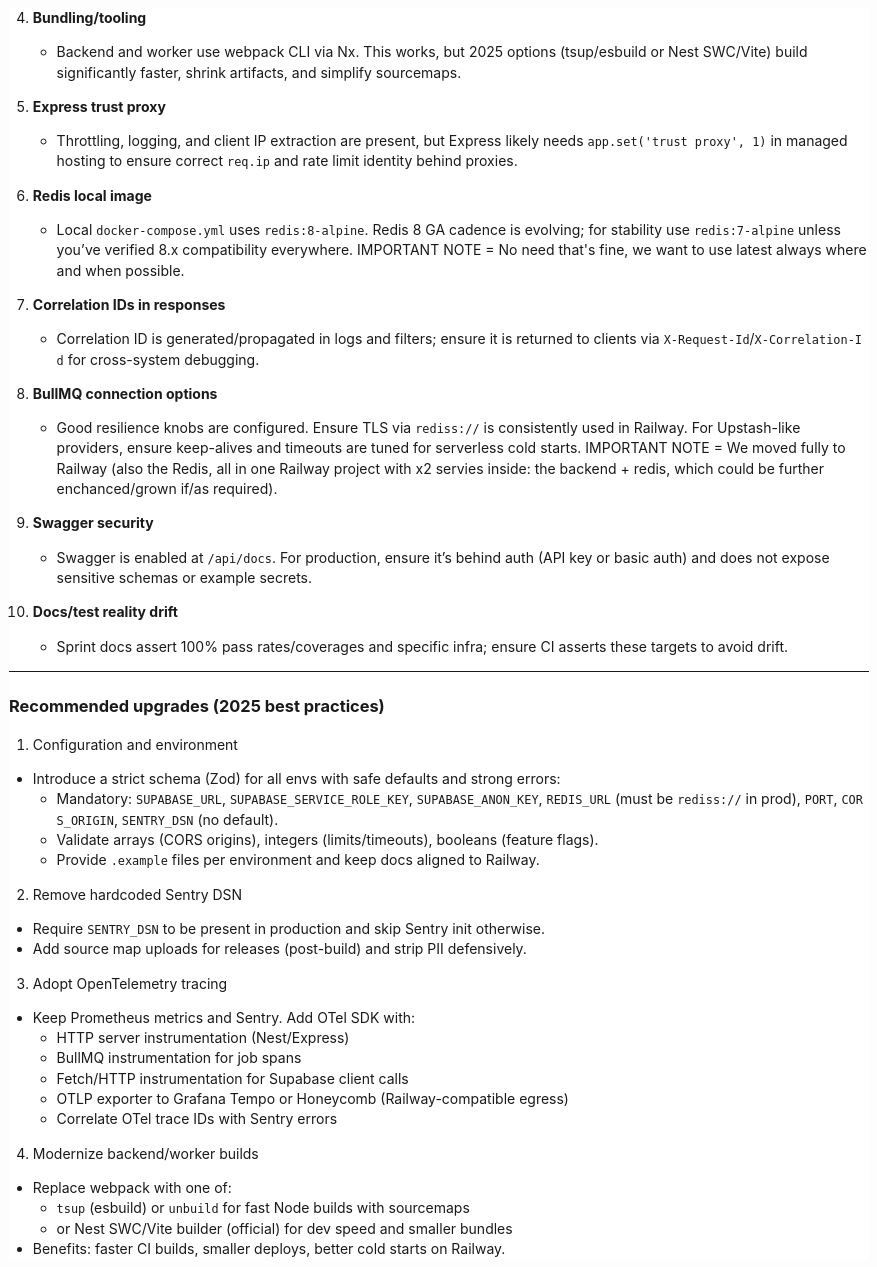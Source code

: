 4) **Bundling/tooling**
   - Backend and worker use webpack CLI via Nx. This works, but 2025 options (tsup/esbuild or Nest SWC/Vite) build significantly faster, shrink artifacts, and simplify sourcemaps.

5) **Express trust proxy**
   - Throttling, logging, and client IP extraction are present, but Express likely needs `app.set('trust proxy', 1)` in managed hosting to ensure correct `req.ip` and rate limit identity behind proxies.

6) **Redis local image**
   - Local `docker-compose.yml` uses `redis:8-alpine`. Redis 8 GA cadence is evolving; for stability use `redis:7-alpine` unless you’ve verified 8.x compatibility everywhere. IMPORTANT NOTE = No need that's fine, we want to use latest always where and when possible.

7) **Correlation IDs in responses**
   - Correlation ID is generated/propagated in logs and filters; ensure it is returned to clients via `X-Request-Id`/`X-Correlation-Id` for cross-system debugging.

8) **BullMQ connection options**
   - Good resilience knobs are configured. Ensure TLS via `rediss://` is consistently used in Railway. For Upstash-like providers, ensure keep-alives and timeouts are tuned for serverless cold starts. IMPORTANT NOTE = We moved fully to Railway (also the Redis, all in one Railway project with x2 servies inside: the backend + redis, which could be further enchanced/grown if/as required).

9) **Swagger security**
   - Swagger is enabled at `/api/docs`. For production, ensure it’s behind auth (API key or basic auth) and does not expose sensitive schemas or example secrets.

10) **Docs/test reality drift**
    - Sprint docs assert 100% pass rates/coverages and specific infra; ensure CI asserts these targets to avoid drift.

---

### Recommended upgrades (2025 best practices)

1) Configuration and environment
- Introduce a strict schema (Zod) for all envs with safe defaults and strong errors:
  - Mandatory: `SUPABASE_URL`, `SUPABASE_SERVICE_ROLE_KEY`, `SUPABASE_ANON_KEY`, `REDIS_URL` (must be `rediss://` in prod), `PORT`, `CORS_ORIGIN`, `SENTRY_DSN` (no default).
  - Validate arrays (CORS origins), integers (limits/timeouts), booleans (feature flags).
  - Provide `.example` files per environment and keep docs aligned to Railway.

2) Remove hardcoded Sentry DSN
- Require `SENTRY_DSN` to be present in production and skip Sentry init otherwise.
- Add source map uploads for releases (post-build) and strip PII defensively.

3) Adopt OpenTelemetry tracing
- Keep Prometheus metrics and Sentry. Add OTel SDK with:
  - HTTP server instrumentation (Nest/Express)
  - BullMQ instrumentation for job spans
  - Fetch/HTTP instrumentation for Supabase client calls
  - OTLP exporter to Grafana Tempo or Honeycomb (Railway-compatible egress)
  - Correlate OTel trace IDs with Sentry errors

4) Modernize backend/worker builds
- Replace webpack with one of:
  - `tsup` (esbuild) or `unbuild` for fast Node builds with sourcemaps
  - or Nest SWC/Vite builder (official) for dev speed and smaller bundles
- Benefits: faster CI builds, smaller deploys, better cold starts on Railway.
